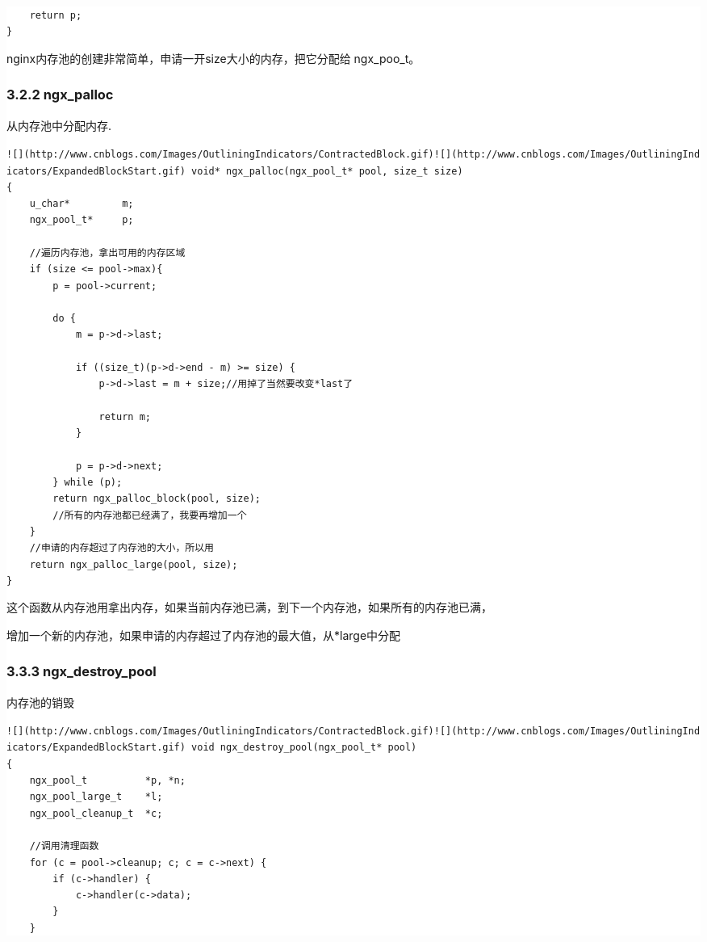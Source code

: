     	return p;
    }

  
nginx内存池的创建非常简单，申请一开size大小的内存，把它分配给 ngx_poo_t。

###

### 3.2.2 ngx_palloc

从内存池中分配内存.

    ![](http://www.cnblogs.com/Images/OutliningIndicators/ContractedBlock.gif)![](http://www.cnblogs.com/Images/OutliningIndicators/ExpandedBlockStart.gif) void* ngx_palloc(ngx_pool_t* pool, size_t size)
    {
    	u_char*			m;
    	ngx_pool_t*		p;
    	
    	//遍历内存池，拿出可用的内存区域
    	if (size <= pool->max){
    		p = pool->current;
    
    		do {
    			m = p->d->last;
    
    			if ((size_t)(p->d->end - m) >= size) {
    				p->d->last = m + size;//用掉了当然要改变*last了
    
    				return m;
    			}
    
    			p = p->d->next;
    		} while (p);
    		return ngx_palloc_block(pool, size);
    		//所有的内存池都已经满了，我要再增加一个
    	}
    	//申请的内存超过了内存池的大小，所以用
    	return ngx_palloc_large(pool, size);
    }

这个函数从内存池用拿出内存，如果当前内存池已满，到下一个内存池，如果所有的内存池已满，

增加一个新的内存池，如果申请的内存超过了内存池的最大值，从*large中分配

### 3.3.3 ngx_destroy_pool

内存池的销毁

    ![](http://www.cnblogs.com/Images/OutliningIndicators/ContractedBlock.gif)![](http://www.cnblogs.com/Images/OutliningIndicators/ExpandedBlockStart.gif) void ngx_destroy_pool(ngx_pool_t* pool)
    {
    	ngx_pool_t          *p, *n;
    	ngx_pool_large_t    *l;
    	ngx_pool_cleanup_t  *c;
    
    	//调用清理函数
    	for (c = pool->cleanup; c; c = c->next) {
    		if (c->handler) {		
    			c->handler(c->data);
    		}
    	}
    